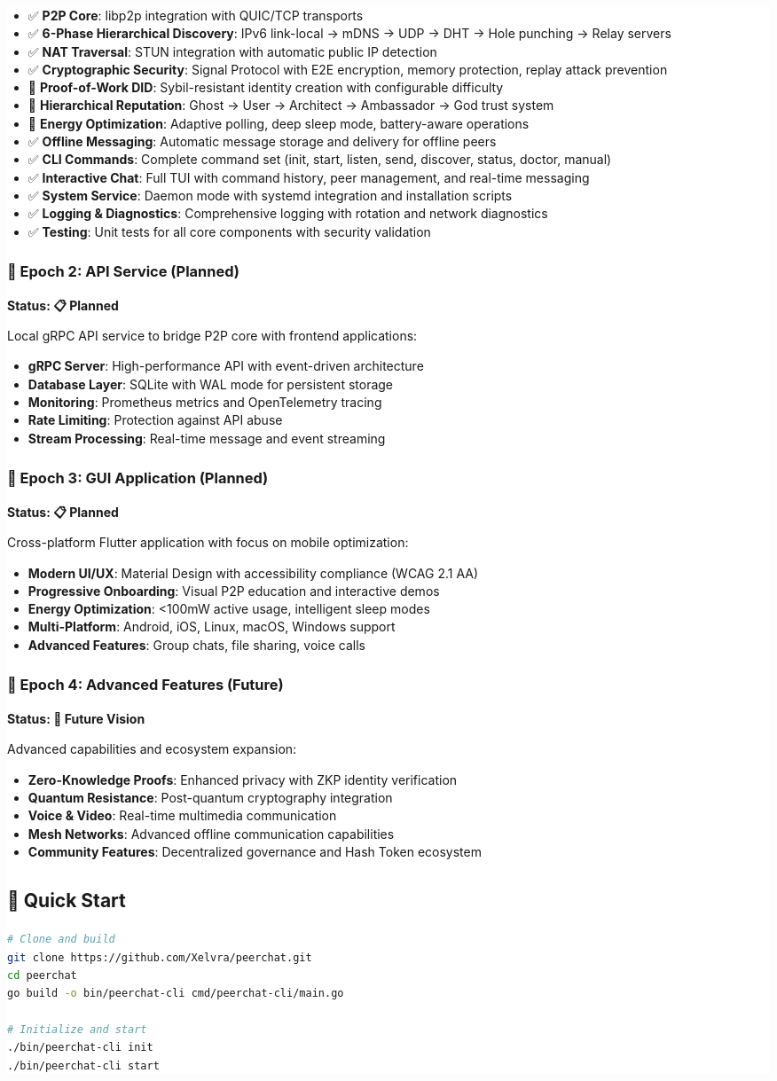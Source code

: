 - ✅ **P2P Core**: libp2p integration with QUIC/TCP transports
- ✅ **6-Phase Hierarchical Discovery**: IPv6 link-local → mDNS → UDP → DHT → Hole punching → Relay servers
- ✅ **NAT Traversal**: STUN integration with automatic public IP detection
- ✅ **Cryptographic Security**: Signal Protocol with E2E encryption, memory protection, replay attack prevention
- 🚀 **Proof-of-Work DID**: Sybil-resistant identity creation with configurable difficulty
- 🚀 **Hierarchical Reputation**: Ghost → User → Architect → Ambassador → God trust system
- 🚀 **Energy Optimization**: Adaptive polling, deep sleep mode, battery-aware operations
- ✅ **Offline Messaging**: Automatic message storage and delivery for offline peers
- ✅ **CLI Commands**: Complete command set (init, start, listen, send, discover, status, doctor, manual)
- ✅ **Interactive Chat**: Full TUI with command history, peer management, and real-time messaging
- ✅ **System Service**: Daemon mode with systemd integration and installation scripts
- ✅ **Logging & Diagnostics**: Comprehensive logging with rotation and network diagnostics
- ✅ **Testing**: Unit tests for all core components with security validation

### 🔌 Epoch 2: API Service (Planned)
**Status: 📋 Planned**

Local gRPC API service to bridge P2P core with frontend applications:

- **gRPC Server**: High-performance API with event-driven architecture
- **Database Layer**: SQLite with WAL mode for persistent storage
- **Monitoring**: Prometheus metrics and OpenTelemetry tracing
- **Rate Limiting**: Protection against API abuse
- **Stream Processing**: Real-time message and event streaming

### 📱 Epoch 3: GUI Application (Planned)
**Status: 📋 Planned**

Cross-platform Flutter application with focus on mobile optimization:

- **Modern UI/UX**: Material Design with accessibility compliance (WCAG 2.1 AA)
- **Progressive Onboarding**: Visual P2P education and interactive demos
- **Energy Optimization**: <100mW active usage, intelligent sleep modes
- **Multi-Platform**: Android, iOS, Linux, macOS, Windows support
- **Advanced Features**: Group chats, file sharing, voice calls

### 🚀 Epoch 4: Advanced Features (Future)
**Status: 🔮 Future Vision**

Advanced capabilities and ecosystem expansion:

- **Zero-Knowledge Proofs**: Enhanced privacy with ZKP identity verification
- **Quantum Resistance**: Post-quantum cryptography integration
- **Voice & Video**: Real-time multimedia communication
- **Mesh Networks**: Advanced offline communication capabilities
- **Community Features**: Decentralized governance and Hash Token ecosystem

## 🚀 Quick Start

```bash
# Clone and build
git clone https://github.com/Xelvra/peerchat.git
cd peerchat
go build -o bin/peerchat-cli cmd/peerchat-cli/main.go

# Initialize and start
./bin/peerchat-cli init
./bin/peerchat-cli start
```
